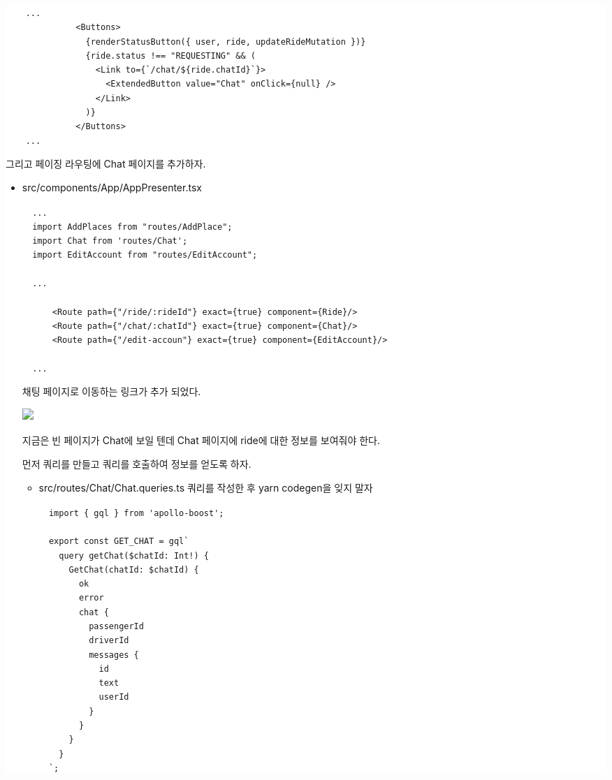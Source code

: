         ...
                  <Buttons>
                    {renderStatusButton({ user, ride, updateRideMutation })}
                    {ride.status !== "REQUESTING" && (
                      <Link to={`/chat/${ride.chatId}`}>
                        <ExtendedButton value="Chat" onClick={null} />
                      </Link>
                    )}
                  </Buttons>
        ...

그리고 페이징 라우팅에 Chat 페이지를 추가하자.

- src/components/App/AppPresenter.tsx

        ...
        import AddPlaces from "routes/AddPlace";
        import Chat from 'routes/Chat';
        import EditAccount from "routes/EditAccount";
        
        ...
        
            <Route path={"/ride/:rideId"} exact={true} component={Ride}/>
            <Route path={"/chat/:chatId"} exact={true} component={Chat}/>
            <Route path={"/edit-accoun"} exact={true} component={EditAccount}/>
          
        ...

    채팅 페이지로 이동하는 링크가 추가 되었다.

    ![](_2019-06-05__7-2d429ea8-7b31-45f9-85bb-b20249a05135.00.20.png)

    지금은 빈 페이지가 Chat에 보일 텐데 Chat 페이지에 ride에 대한 정보를 보여줘야 한다.

    먼저 쿼리를 만들고 쿼리를 호출하여 정보를 얻도록 하자.

    - src/routes/Chat/Chat.queries.ts     쿼리를 작성한 후 yarn codegen을 잊지 말자

            import { gql } from 'apollo-boost';
            
            export const GET_CHAT = gql`
              query getChat($chatId: Int!) {
                GetChat(chatId: $chatId) {
                  ok
                  error
                  chat {
                    passengerId
                    driverId
                    messages {
                      id
                      text
                      userId
                    }
                  }
                }
              }
            `;
